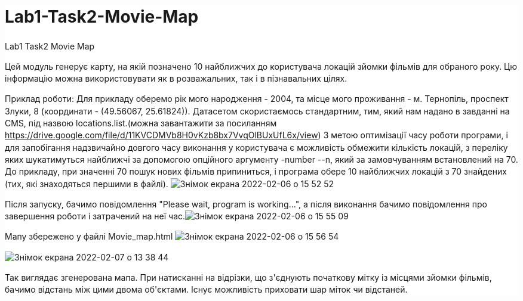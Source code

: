 # Lab1-Task2-Movie-Map
Lab1 Task2 Movie Map

Цей модуль генерує карту, на якій позначено 10 найближчих до користувача локацій зйомки фільмів для обраного року.
Цю інформацію можна використовувати як в розважальних, так і в пізнавальних цілях.

Приклад роботи:
Для прикладу оберемо рік мого народження - 2004, та місце мого проживання - м. Тернопіль, проспект Злуки, 8 (координати - (49.56067, 25.61824)). Датасетом скористаємось стандартним, тим, який нам надано в завданнi на CMS, під назвою locations.list.(можна завантажити за посиланням https://drive.google.com/file/d/11KVCDMVb8H0vKzb8bx7VvqOlBUxUfL6x/view)
З метою оптимізації часу роботи програми, і для запобігання надзвичайно довгого часу виконання у користувача є можливість обмежити кількість локацій, з переліку яких шукатимуться найближчі за допомогою опційного аргументу -number --n, який за замовчуванням встановлений на 70. До прикладу, при значенні 70 пошук нових фільмів припиниться, і програма обере 10 найближчих локацій з 70 знайдених (тих, які знаходяться першими в файлі).
<img width="804" alt="Знімок екрана 2022-02-06 о 15 52 52" src="https://user-images.githubusercontent.com/92430278/152684149-a6cfdbd9-b19c-4239-983f-2dbcd3cd7fdf.png">

Після запуску, бачимо повідомлення "Please wait, program is working...", а після виконання бачимо повідомлення про завершення роботи і затрачений на неї час.<img width="804" alt="Знімок екрана 2022-02-06 о 15 55 09" src="https://user-images.githubusercontent.com/92430278/152684249-687e170b-a660-4e9d-a765-6afb27566a42.png">

Мапу збережено у файлі Movie_map.html
<img width="359" alt="Знімок екрана 2022-02-06 о 15 56 54" src="https://user-images.githubusercontent.com/92430278/152684277-eb87cfc4-6428-4f18-87b2-123509cd5b00.png">

<img width="1440" alt="Знімок екрана 2022-02-07 о 13 38 44" src="https://user-images.githubusercontent.com/92430278/152781427-bba00ded-6a69-4e99-a41d-ed757f6d5197.png">

Так виглядає згенерована мапа. При натисканні на відрізки, що з'єднують початкову мітку із місцями зйомки фільмів, бачимо відстань між цими двома об'єктами. Існує можливість приховати шар міток чи відстаней.
